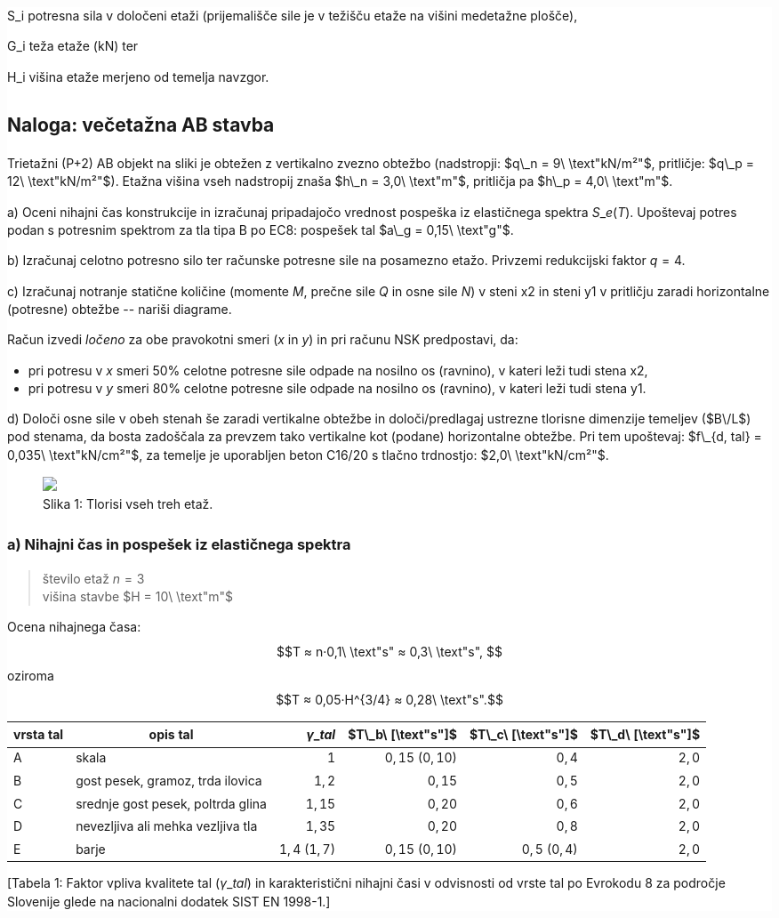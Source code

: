 S_i potresna sila v določeni etaži (prijemališče sile je v težišču etaže na višini medetažne plošče),

G_i teža etaže (kN) ter

H_i višina etaže merjeno od temelja navzgor.

## Naloga: večetažna AB stavba

Trietažni (P+2) AB objekt na sliki je obtežen z vertikalno zvezno obtežbo (nadstropji: $q\_n = 9\ \text"kN/m²"$, pritličje: $q\_p = 12\ \text"kN/m²"$). Etažna višina vseh nadstropij znaša $h\_n = 3,0\ \text"m"$, pritličja pa $h\_p = 4,0\ \text"m"$.

a) Oceni nihajni čas konstrukcije in izračunaj pripadajočo vrednost pospeška iz elastičnega spektra $S\_e(T)$. Upoštevaj potres podan s potresnim spektrom za tla tipa B po EC8: pospešek tal $a\_g = 0,15\ \text"g"$.

b) Izračunaj celotno potresno silo ter računske potresne sile na posamezno etažo. Privzemi redukcijski faktor $q = 4$.

c) Izračunaj notranje statične količine (momente $M$, prečne sile $Q$ in osne sile $N$) v steni x2 in steni y1 v pritličju zaradi horizontalne (potresne) obtežbe -- nariši diagrame.

Račun izvedi *ločeno* za obe pravokotni smeri ($x$ in $y$) in pri računu NSK predpostavi, da:
- pri potresu v $x$ smeri $50\%$ celotne potresne sile odpade na nosilno os (ravnino), v kateri leži tudi stena x2,
- pri potresu v $y$ smeri $80\%$ celotne potresne sile odpade na nosilno os (ravnino), v kateri leži tudi stena y1.

d) Določi osne sile v obeh stenah še zaradi vertikalne obtežbe in določi/predlagaj ustrezne tlorisne dimenzije temeljev ($B\/L$) pod stenama, da bosta zadoščala za prevzem tako vertikalne kot (podane) horizontalne obtežbe. Pri tem upoštevaj: $f\_{d, tal} = 0,035\ \text"kN/cm²"$, za temelje je uporabljen beton C16/20 s tlačno trdnostjo: $2,0\ \text"kN/cm²"$.

<figure markdown="1">
<img src="%assets_url%/gradbena_mehanika_01.svg" onload="SVGInject(this)">

<figcaption>Slika 1: Tlorisi vseh treh etaž.</figcaption>
</figure>

### a) Nihajni čas in pospešek iz elastičnega spektra

> število etaž $n = 3$  
> višina stavbe $H = 10\ \text"m"$

Ocena nihajnega časa: $$T ≈ n·0,1\ \text"s" ≈ 0,3\ \text"s", $$ oziroma $$T ≈ 0,05·H^{3/4} ≈ 0,28\ \text"s".$$

vrsta tal | opis tal | $γ\_{tal}$ | $T\_b\ [\text"s"]$ | $T\_c\ [\text"s"]$ | $T\_d\ [\text"s"]$ 
----|----|----:|----:|----:|----:
A         | skala | $1$ | $0,15\ (0,10)$ | $0,4$ | $2,0$ 
B | gost pesek, gramoz, trda ilovica | $1,2$ | $0,15$ | $0,5$ | $2,0$ 
C | srednje gost pesek, poltrda glina | $1,15$ | $0,20$ | $0,6$ | $2,0$
D | nevezljiva ali mehka vezljiva tla | $1,35$ | $0,20$ | $0,8$ | $2,0$ 
E | barje | $1,4\ (1,7)$ | $0,15\ (0,10)$ | $0,5\ (0,4)$ | $2,0$
[Tabela 1: Faktor vpliva kvalitete tal ($γ\_{tal}$) in karakteristični nihajni časi v odvisnosti od vrste tal po Evrokodu 8 za področje Slovenije glede na nacionalni dodatek SIST EN 1998-1.]
